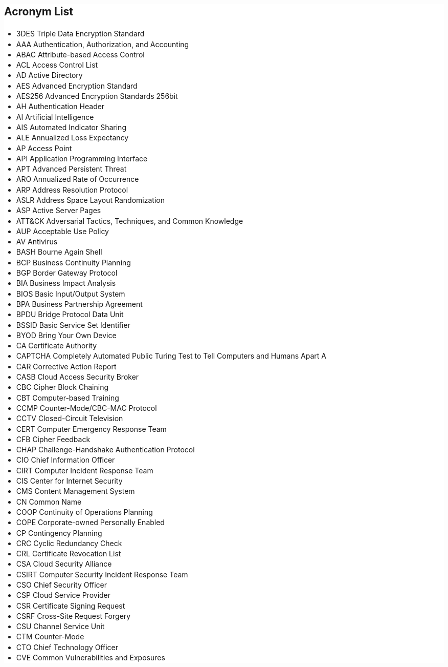 ## Acronym List

- 3DES Triple Data Encryption Standard
- AAA Authentication, Authorization, and Accounting
- ABAC Attribute-based Access Control
- ACL Access Control List
- AD Active Directory
- AES Advanced Encryption Standard
- AES256 Advanced Encryption Standards 256bit
- AH Authentication Header
- AI Artificial Intelligence
- AIS Automated Indicator Sharing
- ALE Annualized Loss Expectancy
- AP Access Point
- API Application Programming Interface
- APT Advanced Persistent Threat
- ARO Annualized Rate of Occurrence
- ARP Address Resolution Protocol
- ASLR Address Space Layout Randomization
- ASP Active Server Pages
- ATT&CK Adversarial Tactics, Techniques, and Common Knowledge
- AUP Acceptable Use Policy
- AV Antivirus
- BASH Bourne Again Shell
- BCP Business Continuity Planning
- BGP Border Gateway Protocol
- BIA Business Impact Analysis
- BIOS Basic Input/Output System
- BPA Business Partnership Agreement
- BPDU Bridge Protocol Data Unit
- BSSID Basic Service Set Identifier
- BYOD Bring Your Own Device
- CA Certificate Authority
- CAPTCHA Completely Automated Public Turing Test to Tell Computers and Humans Apart A
- CAR Corrective Action Report
- CASB Cloud Access Security Broker
- CBC Cipher Block Chaining
- CBT Computer-based Training
- CCMP Counter-Mode/CBC-MAC Protocol
- CCTV Closed-Circuit Television
- CERT Computer Emergency Response Team
- CFB Cipher Feedback
- CHAP Challenge-Handshake Authentication Protocol
- CIO Chief Information Officer
- CIRT Computer Incident Response Team
- CIS Center for Internet Security
- CMS Content Management System
- CN Common Name
- COOP Continuity of Operations Planning
- COPE Corporate-owned Personally Enabled
- CP Contingency Planning
- CRC Cyclic Redundancy Check
- CRL Certificate Revocation List
- CSA Cloud Security Alliance
- CSIRT Computer Security Incident Response Team
- CSO Chief Security Officer
- CSP Cloud Service Provider
- CSR Certificate Signing Request
- CSRF Cross-Site Request Forgery
- CSU Channel Service Unit
- CTM Counter-Mode
- CTO Chief Technology Officer
- CVE Common Vulnerabilities and Exposures